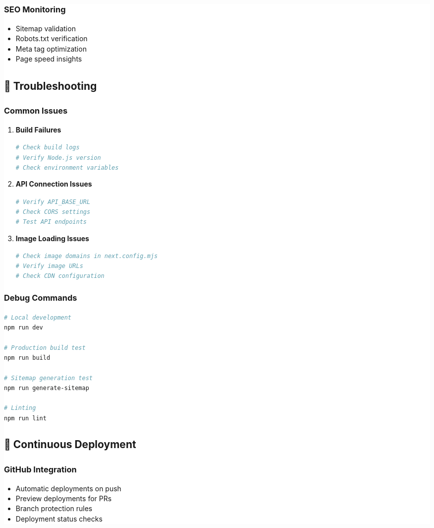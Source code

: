 ### SEO Monitoring
- Sitemap validation
- Robots.txt verification
- Meta tag optimization
- Page speed insights

## 🚨 Troubleshooting

### Common Issues

1. **Build Failures**
   ```bash
   # Check build logs
   # Verify Node.js version
   # Check environment variables
   ```

2. **API Connection Issues**
   ```bash
   # Verify API_BASE_URL
   # Check CORS settings
   # Test API endpoints
   ```

3. **Image Loading Issues**
   ```bash
   # Check image domains in next.config.mjs
   # Verify image URLs
   # Check CDN configuration
   ```

### Debug Commands
```bash
# Local development
npm run dev

# Production build test
npm run build

# Sitemap generation test
npm run generate-sitemap

# Linting
npm run lint
```

## 🔄 Continuous Deployment

### GitHub Integration
- Automatic deployments on push
- Preview deployments for PRs
- Branch protection rules
- Deployment status checks
